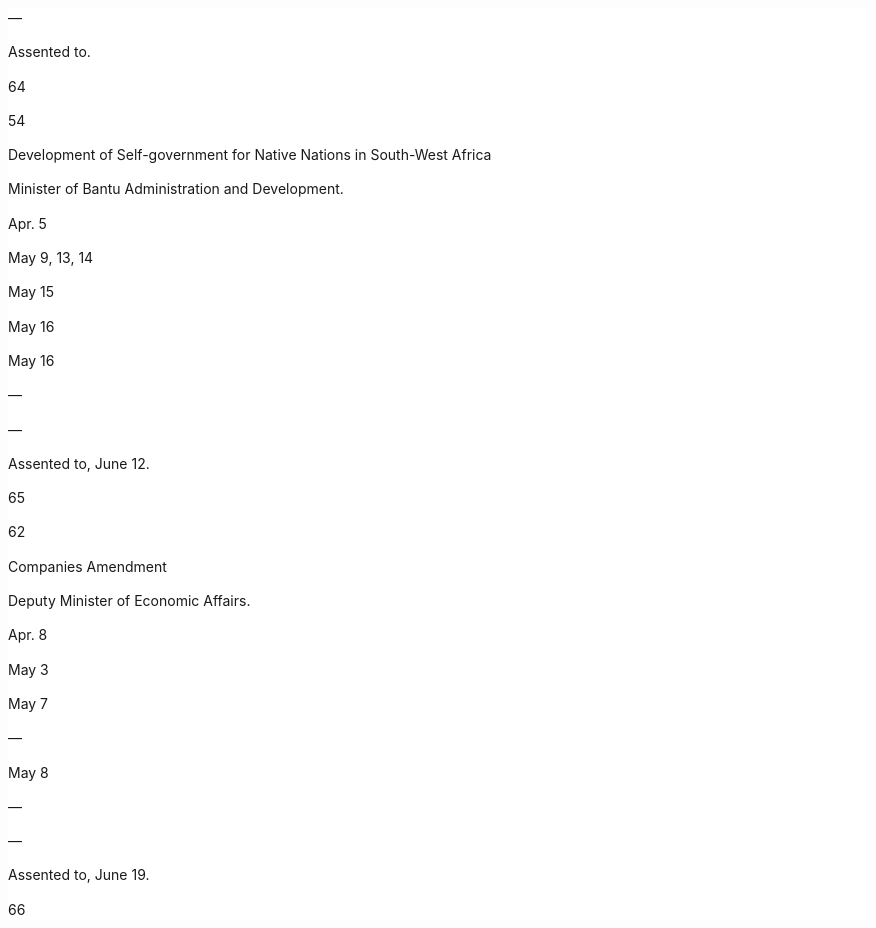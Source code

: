 <td><p>&#x2014;</p></td>

<td><p>Assented to.<noteRef href="note2_p16" marker="*"/></p></td>

</tr>

<tr>

<td><p>64</p></td>

<td><p>54</p></td>

<td><p>Development of Self-government for Native Nations in South-West Africa</p></td>

<td><p>Minister of Bantu Administration and Development.</p></td>

<td><p>Apr. 5</p></td>

<td><p>May 9, 13, 14</p></td>

<td><p>May 15</p></td>

<td><p>May 16</p></td>

<td><p>May 16</p></td>

<td><p>&#x2014;</p></td>

<td><p>&#x2014;</p></td>

<td><p>Assented to, June 12.</p></td>

</tr>

<tr>

<td><p>65</p></td>

<td><p>62</p></td>

<td><p>Companies Amendment</p></td>

<td><p>Deputy Minister of Economic Affairs.</p></td>

<td><p>Apr. 8</p></td>

<td><p>May 3</p></td>

<td><p>May 7</p></td>

<td><p>&#x2014;</p></td>

<td><p>May 8</p></td>

<td><p>&#x2014;</p></td>

<td><p>&#x2014;</p></td>

<td><p>Assented to, June 19.</p></td>

</tr>

<tr>

<td><p>66</p></td>
